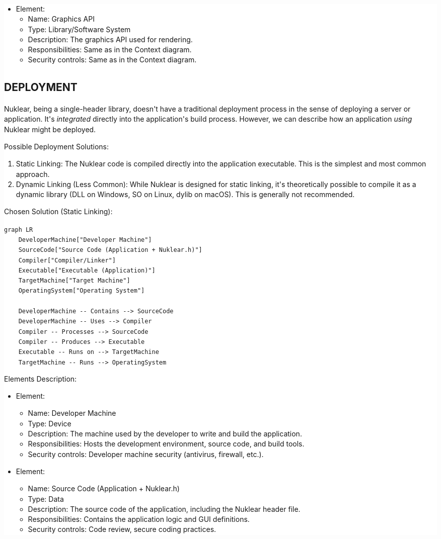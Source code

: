 *   Element:
    *   Name: Graphics API
    *   Type: Library/Software System
    *   Description: The graphics API used for rendering.
    *   Responsibilities: Same as in the Context diagram.
    *   Security controls: Same as in the Context diagram.

## DEPLOYMENT

Nuklear, being a single-header library, doesn't have a traditional deployment process in the sense of deploying a server or application.  It's *integrated* directly into the application's build process.  However, we can describe how an application *using* Nuklear might be deployed.

Possible Deployment Solutions:

1.  Static Linking: The Nuklear code is compiled directly into the application executable. This is the simplest and most common approach.
2.  Dynamic Linking (Less Common):  While Nuklear is designed for static linking, it's theoretically possible to compile it as a dynamic library (DLL on Windows, SO on Linux, dylib on macOS). This is generally not recommended.

Chosen Solution (Static Linking):

```mermaid
graph LR
    DeveloperMachine["Developer Machine"]
    SourceCode["Source Code (Application + Nuklear.h)"]
    Compiler["Compiler/Linker"]
    Executable["Executable (Application)"]
    TargetMachine["Target Machine"]
    OperatingSystem["Operating System"]

    DeveloperMachine -- Contains --> SourceCode
    DeveloperMachine -- Uses --> Compiler
    Compiler -- Processes --> SourceCode
    Compiler -- Produces --> Executable
    Executable -- Runs on --> TargetMachine
    TargetMachine -- Runs --> OperatingSystem

```

Elements Description:

*   Element:
    *   Name: Developer Machine
    *   Type: Device
    *   Description: The machine used by the developer to write and build the application.
    *   Responsibilities: Hosts the development environment, source code, and build tools.
    *   Security controls: Developer machine security (antivirus, firewall, etc.).

*   Element:
    *   Name: Source Code (Application + Nuklear.h)
    *   Type: Data
    *   Description: The source code of the application, including the Nuklear header file.
    *   Responsibilities: Contains the application logic and GUI definitions.
    *   Security controls: Code review, secure coding practices.

